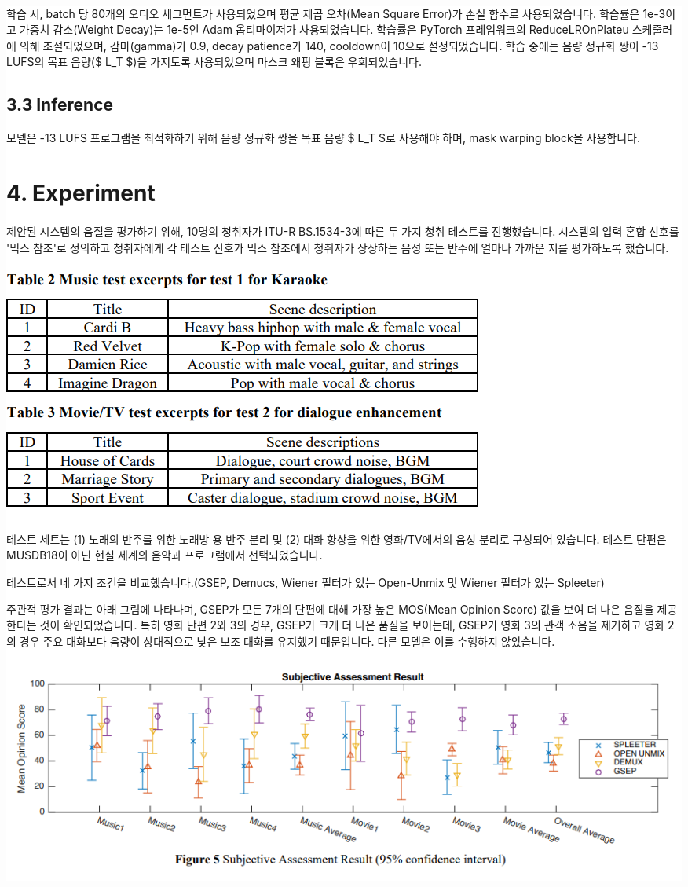 학습 시, batch 당 80개의 오디오 세그먼트가 사용되었으며 평균 제곱 오차(Mean Square Error)가 손실 함수로 사용되었습니다. 학습률은 1e-3이고 가중치 감소(Weight Decay)는 1e-5인 Adam 옵티마이저가 사용되었습니다. 학습률은 PyTorch 프레임워크의 ReduceLROnPlateu 스케줄러에 의해 조절되었으며, 감마(gamma)가 0.9, decay patience가 140, cooldown이 10으로 설정되었습니다. 학습 중에는 음량 정규화 쌍이 -13 LUFS의 목표 음량($ L_T $)을 가지도록 사용되었으며 마스크 왜핑 블록은 우회되었습니다.

## 3.3 Inference

모델은 -13 LUFS 프로그램을 최적화하기 위해 음량 정규화 쌍을 목표 음량 $ L_T $로 사용해야 하며, mask warping block을 사용합니다.

# 4. Experiment

제안된 시스템의 음질을 평가하기 위해, 10명의 청취자가 ITU-R BS.1534-3에 따른 두 가지 청취 테스트를 진행했습니다. 시스템의 입력 혼합 신호를 '믹스 참조'로 정의하고 청취자에게 각 테스트 신호가 믹스 참조에서 청취자가 상상하는 음성 또는 반주에 얼마나 가까운 지를 평가하도록 했습니다.

![fig6](/assets/img/GSEP/fig6.png)

테스트 세트는 (1) 노래의 반주를 위한 노래방 용 반주 분리 및 (2) 대화 향상을 위한 영화/TV에서의 음성 분리로 구성되어 있습니다. 테스트 단편은 MUSDB18이 아닌 현실 세계의 음악과 프로그램에서 선택되었습니다.

테스트로서 네 가지 조건을 비교했습니다.(GSEP, Demucs, Wiener 필터가 있는 Open-Unmix 및 Wiener 필터가 있는 Spleeter)

주관적 평가 결과는 아래 그림에 나타나며, GSEP가 모든 7개의 단편에 대해 가장 높은 MOS(Mean Opinion Score) 값을 보여 더 나은 음질을 제공한다는 것이 확인되었습니다. 특히 영화 단편 2와 3의 경우, GSEP가 크게 더 나은 품질을 보이는데, GSEP가 영화 3의 관객 소음을 제거하고 영화 2의 경우 주요 대화보다 음량이 상대적으로 낮은 보조 대화를 유지했기 때문입니다. 다른 모델은 이를 수행하지 않았습니다.

![fig7](/assets/img/GSEP/fig7.png)
